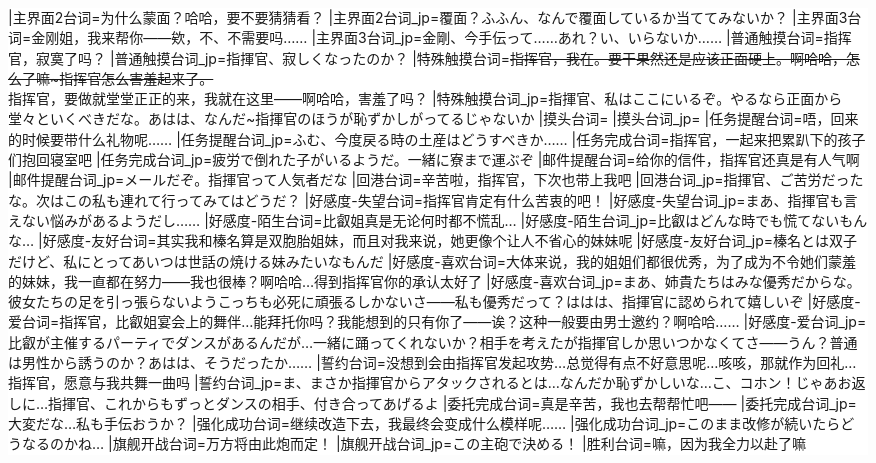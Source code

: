 |主界面2台词=为什么蒙面？哈哈，要不要猜猜看？
|主界面2台词_jp=覆面？ふふん、なんで覆面しているか当ててみないか？
|主界面3台词=金刚姐，我来帮你——欸，不、不需要吗……
|主界面3台词_jp=金剛、今手伝って……あれ？い、いらないか……
|普通触摸台词=指挥官，寂寞了吗？
|普通触摸台词_jp=指揮官、寂しくなったのか？
|特殊触摸台词=<s>指挥官，我在。要干果然还是应该正面硬上。啊哈哈，怎么了嘛~指挥官怎么害羞起来了。</s><br>指挥官，要做就堂堂正正的来，我就在这里——啊哈哈，害羞了吗？
|特殊触摸台词_jp=指揮官、私はここにいるぞ。やるなら正面から堂々といくべきだな。あはは、なんだ~指揮官のほうが恥ずかしがってるじゃないか
|摸头台词=
|摸头台词_jp=
|任务提醒台词=唔，回来的时候要带什么礼物呢……
|任务提醒台词_jp=ふむ、今度戻る時の土産はどうすべきか……
|任务完成台词=指挥官，一起来把累趴下的孩子们抱回寝室吧
|任务完成台词_jp=疲労で倒れた子がいるようだ。一緒に寮まで運ぶぞ
|邮件提醒台词=给你的信件，指挥官还真是有人气啊
|邮件提醒台词_jp=メールだぞ。指揮官って人気者だな
|回港台词=辛苦啦，指挥官，下次也带上我吧
|回港台词_jp=指揮官、ご苦労だったな。次はこの私も連れて行ってみてはどうだ？
|好感度-失望台词=指挥官肯定有什么苦衷的吧！
|好感度-失望台词_jp=まあ、指揮官も言えない悩みがあるようだし……
|好感度-陌生台词=比叡姐真是无论何时都不慌乱…
|好感度-陌生台词_jp=比叡はどんな時でも慌てないもんな…
|好感度-友好台词=其实我和榛名算是双胞胎姐妹，而且对我来说，她更像个让人不省心的妹妹呢
|好感度-友好台词_jp=榛名とは双子だけど、私にとってあいつは世話の焼ける妹みたいなもんだ
|好感度-喜欢台词=大体来说，我的姐姐们都很优秀，为了成为不令她们蒙羞的妹妹，我一直都在努力——我也很棒？啊哈哈…得到指挥官你的承认太好了
|好感度-喜欢台词_jp=まあ、姉貴たちはみな優秀だからな。彼女たちの足を引っ張らないようこっちも必死に頑張るしかないさ――私も優秀だって？ははは、指揮官に認められて嬉しいぞ
|好感度-爱台词=指挥官，比叡姐宴会上的舞伴…能拜托你吗？我能想到的只有你了——诶？这种一般要由男士邀约？啊哈哈……
|好感度-爱台词_jp=比叡が主催するパーティでダンスがあるんだが…一緒に踊ってくれないか？相手を考えたが指揮官しか思いつかなくてさ――うん？普通は男性から誘うのか？あはは、そうだったか……
|誓约台词=没想到会由指挥官发起攻势…总觉得有点不好意思呢…咳咳，那就作为回礼…指挥官，愿意与我共舞一曲吗
|誓约台词_jp=ま、まさか指揮官からアタックされるとは…なんだか恥ずかしいな…こ、コホン！じゃあお返しに…指揮官、これからもずっとダンスの相手、付き合ってあげるよ
|委托完成台词=真是辛苦，我也去帮帮忙吧——
|委托完成台词_jp=大変だな…私も手伝おうか？
|强化成功台词=继续改造下去，我最终会变成什么模样呢……
|强化成功台词_jp=このまま改修が続いたらどうなるのかね…
|旗舰开战台词=万方将由此炮而定！
|旗舰开战台词_jp=この主砲で決める！
|胜利台词=嘛，因为我全力以赴了嘛